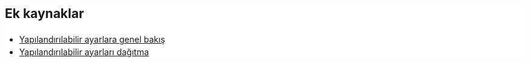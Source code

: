 ## <a name="additional-resources"></a>Ek kaynaklar

- [Yapılandırılabilir ayarlara genel bakış](config-setting-overview.md)
- [Yapılandırılabilir ayarları dağıtma](config-setting-deploy.md)
